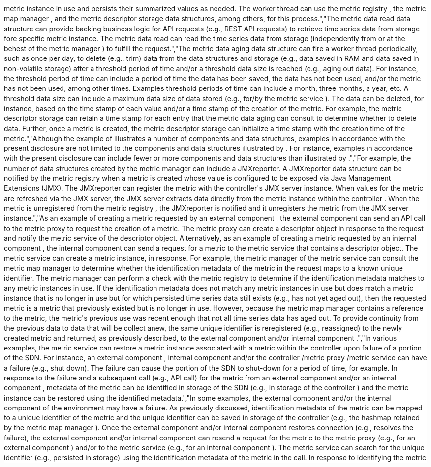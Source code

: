 metric instance in use and persists their summarized values as needed. The worker thread can use the metric registry , the metric map manager , and the metric descriptor storage  data structures, among others, for this process.","The metric data read  data structure can provide backing business logic for API requests (e.g., REST API requests) to retrieve time series data from storage  fore specific metric instance. The metric data read  can read the time series data from storage  (independently from or at the behest of the metric manager ) to fulfill the request.","The metric data aging  data structure can fire a worker thread periodically, such as once per day, to delete (e.g., trim) data from the data structures and storage (e.g., data saved in RAM and data saved in non-volatile storage) after a threshold period of time and\/or a threshold data size is reached (e.g., aging out data). For instance, the threshold period of time can include a period of time the data has been saved, the data has not been used, and\/or the metric has not been used, among other times. Examples threshold periods of time can include a month, three months, a year, etc. A threshold data size can include a maximum data size of data stored (e.g., for\/by the metric service ). The data can be deleted, for instance, based on the time stamp of each value and\/or a time stamp of the creation of the metric. For example, the metric descriptor storage  can retain a time stamp for each entry that the metric data aging  can consult to determine whether to delete data. Further, once a metric is created, the metric descriptor storage  can initialize a time stamp with the creation time of the metric.","Although the example of  illustrates a number of components and data structures, examples in accordance with the present disclosure are not limited to the components and data structures illustrated by . For instance, examples in accordance with the present disclosure can include fewer or more components and data structures than illustrated by .","For example, the number of data structures created by the metric manager  can include a JMXreporter. A JMXreporter data structure can be notified by the metric registry  when a metric is created whose value is configured to be exposed via Java Management Extensions (JMX). The JMXreporter can register the metric with the controller's  JMX server instance. When values for the metric are refreshed via the JMX server, the JMX server extracts data directly from the metric instance within the controller . When the metric is unregistered from the metric registry , the JMXreporter is notified and it unregisters the metric from the JMX server instance.","As an example of creating a metric requested by an external component , the external component  can send an API call to the metric proxy  to request the creation of a metric. The metric proxy  can create a descriptor object in response to the request and notify the metric service  of the descriptor object. Alternatively, as an example of creating a metric requested by an internal component , the internal component  can send a request for a metric to the metric service  that contains a descriptor object. The metric service  can create a metric instance, in response. For example, the metric manager  of the metric service  can consult the metric map manager  to determine whether the identification metadata of the metric in the request maps to a known unique identifier. The metric manager  can perform a check with the metric registry  to determine if the identification metadata matches to any metric instances in use. If the identification metadata does not match any metric instances in use but does match a metric instance that is no longer in use but for which persisted time series data still exists (e.g., has not yet aged out), then the requested metric is a metric that previously existed but is no longer in use. However, because the metric map manager  contains a reference to the metric, the metric's previous use was recent enough that not all time series data has aged out. To provide continuity from the previous data to data that will be collect anew, the same unique identifier is reregistered (e.g., reassigned) to the newly created metric and returned, as previously described, to the external component  and\/or internal component .","In various examples, the metric service  can restore a metric instance associated with a metric within the controller  upon failure of a portion of the SDN. For instance, an external component , internal component  and\/or the controller \/metric proxy \/metric service  can have a failure (e.g., shut down). The failure can cause the portion of the SDN to shut-down for a period of time, for example. In response to the failure and a subsequent call (e.g., API call) for the metric from an external component  and\/or an internal component , metadata of the metric can be identified in storage of the SDN (e.g., in storage of the controller ) and the metric instance can be restored using the identified metadata.","In some examples, the external component  and\/or the internal component  of the environment may have a failure. As previously discussed, identification metadata of the metric can be mapped to a unique identifier of the metric and the unique identifier can be saved in storage of the controller  (e.g., the hashmap retained by the metric map manager ). Once the external component  and\/or internal component  restores connection (e.g., resolves the failure), the external component  and\/or internal component  can resend a request for the metric to the metric proxy  (e.g., for an external component ) and\/or to the metric service  (e.g., for an internal component ). The metric service  can search for the unique identifier (e.g., persisted in storage) using the identification metadata of the metric in the call. In response to identifying the metric